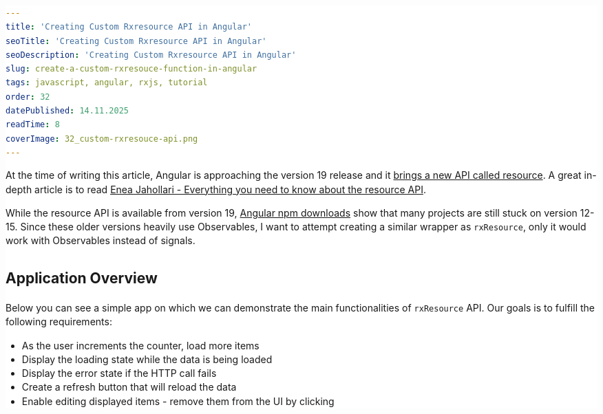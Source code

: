 ```yaml
---
title: 'Creating Custom Rxresource API in Angular'
seoTitle: 'Creating Custom Rxresource API in Angular'
seoDescription: 'Creating Custom Rxresource API in Angular'
slug: create-a-custom-rxresouce-function-in-angular
tags: javascript, angular, rxjs, tutorial
order: 32
datePublished: 14.11.2025
readTime: 8
coverImage: 32_custom-rxresouce-api.png
---
```


At the time of writing this article, Angular is approaching the version 19 release and it [brings a new API called resource](https://github.com/angular/angular/pull/58255). A great in-depth article is to read [Enea Jahollari - Everything you need to know about the resource API](https://push-based.io/article/everything-you-need-to-know-about-the-resource-api).

While the resource API is available from version 19, [Angular npm downloads](https://www.npmjs.com/package/@angular/core?activeTab=versions) show that many projects are still stuck on version 12-15.
Since these older versions heavily use Observables, I want to attempt creating a similar wrapper as `rxResource`, only it would work with Observables instead of signals.

## Application Overview

Below you can see a simple app on which we can demonstrate the main functionalities of `rxResource` API. Our goals is to fulfill the following requirements:

- As the user increments the counter, load more items
- Display the loading state while the data is being loaded
- Display the error state if the HTTP call fails
- Create a refresh button that will reload the data
- Enable editing displayed items - remove them from the UI by clicking
